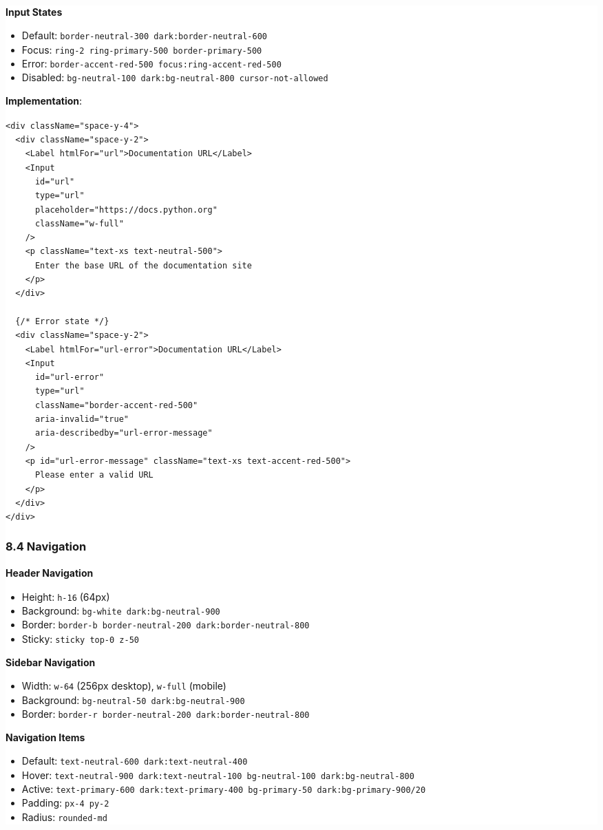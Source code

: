 **Input States**
- Default: `border-neutral-300 dark:border-neutral-600`
- Focus: `ring-2 ring-primary-500 border-primary-500`
- Error: `border-accent-red-500 focus:ring-accent-red-500`
- Disabled: `bg-neutral-100 dark:bg-neutral-800 cursor-not-allowed`

**Implementation**:
```tsx
<div className="space-y-4">
  <div className="space-y-2">
    <Label htmlFor="url">Documentation URL</Label>
    <Input
      id="url"
      type="url"
      placeholder="https://docs.python.org"
      className="w-full"
    />
    <p className="text-xs text-neutral-500">
      Enter the base URL of the documentation site
    </p>
  </div>

  {/* Error state */}
  <div className="space-y-2">
    <Label htmlFor="url-error">Documentation URL</Label>
    <Input
      id="url-error"
      type="url"
      className="border-accent-red-500"
      aria-invalid="true"
      aria-describedby="url-error-message"
    />
    <p id="url-error-message" className="text-xs text-accent-red-500">
      Please enter a valid URL
    </p>
  </div>
</div>
```

### 8.4 Navigation

**Header Navigation**
- Height: `h-16` (64px)
- Background: `bg-white dark:bg-neutral-900`
- Border: `border-b border-neutral-200 dark:border-neutral-800`
- Sticky: `sticky top-0 z-50`

**Sidebar Navigation**
- Width: `w-64` (256px desktop), `w-full` (mobile)
- Background: `bg-neutral-50 dark:bg-neutral-900`
- Border: `border-r border-neutral-200 dark:border-neutral-800`

**Navigation Items**
- Default: `text-neutral-600 dark:text-neutral-400`
- Hover: `text-neutral-900 dark:text-neutral-100 bg-neutral-100 dark:bg-neutral-800`
- Active: `text-primary-600 dark:text-primary-400 bg-primary-50 dark:bg-primary-900/20`
- Padding: `px-4 py-2`
- Radius: `rounded-md`
